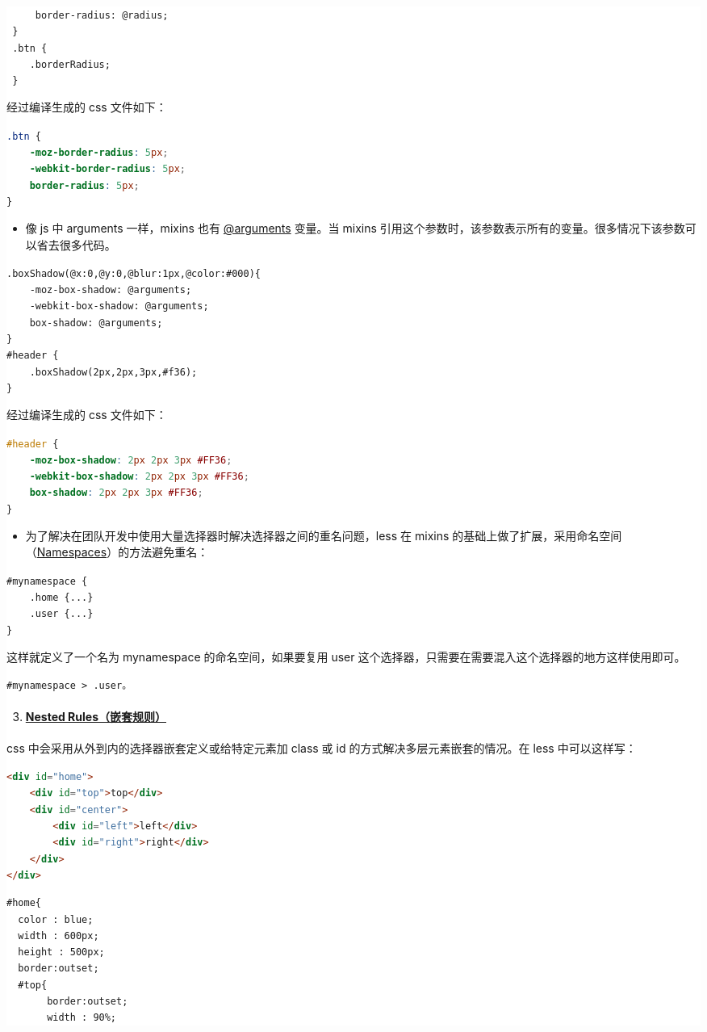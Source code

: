 ``` less
     border-radius: @radius; 
 } 
 .btn { 
    .borderRadius; 
 }
```
经过编译生成的 css 文件如下：
``` css
.btn { 
    -moz-border-radius: 5px; 
    -webkit-border-radius: 5px; 
    border-radius: 5px; 
}
```
- 像 js 中 arguments 一样，mixins 也有 [@arguments](http://lesscss.cn/features/#mixins-parametric-feature-the-arguments-variable) 变量。当 mixins 引用这个参数时，该参数表示所有的变量。很多情况下该参数可以省去很多代码。
``` less
.boxShadow(@x:0,@y:0,@blur:1px,@color:#000){ 
    -moz-box-shadow: @arguments; 
    -webkit-box-shadow: @arguments; 
    box-shadow: @arguments; 
} 
#header { 
    .boxShadow(2px,2px,3px,#f36); 
}
```
经过编译生成的 css 文件如下：
``` css
#header { 
    -moz-box-shadow: 2px 2px 3px #FF36; 
    -webkit-box-shadow: 2px 2px 3px #FF36; 
    box-shadow: 2px 2px 3px #FF36; 
}
```
- 为了解决在团队开发中使用大量选择器时解决选择器之间的重名问题，less 在 mixins 的基础上做了扩展，采用命名空间（[Namespaces](http://lesscss.cn/features/#features-overview-feature-namespaces-and-accessors)）的方法避免重名：
``` less
#mynamespace { 
    .home {...} 
    .user {...} 
}
```
这样就定义了一个名为 mynamespace 的命名空间，如果要复用 user 这个选择器，只需要在需要混入这个选择器的地方这样使用即可。
```
#mynamespace > .user。
```
3. #### [Nested Rules（嵌套规则）](http://lesscss.cn/features/#features-overview-feature-nested-rules)
css 中会采用从外到内的选择器嵌套定义或给特定元素加 class 或 id 的方式解决多层元素嵌套的情况。在 less 中可以这样写：
``` html
<div id="home"> 
    <div id="top">top</div> 
    <div id="center"> 
        <div id="left">left</div> 
        <div id="right">right</div> 
    </div> 
</div>
```
``` less
#home{ 
  color : blue; 
  width : 600px; 
  height : 500px; 
  border:outset; 
  #top{ 
       border:outset; 
       width : 90%; 
```